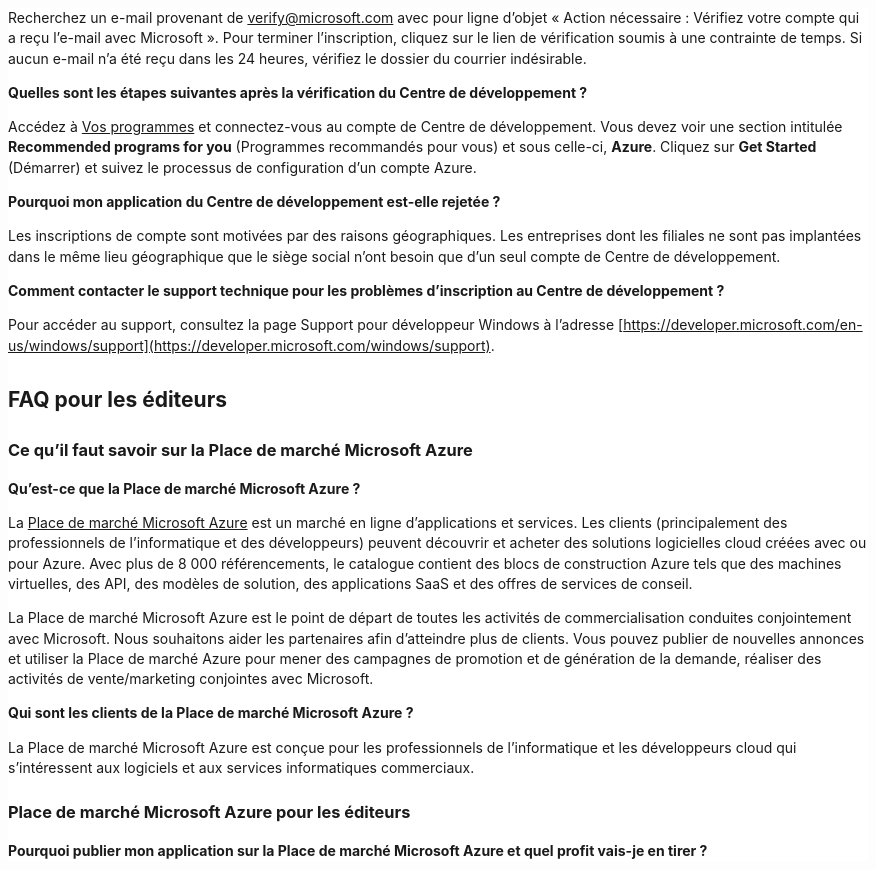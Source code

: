 Recherchez un e-mail provenant de verify@microsoft.com avec pour ligne d’objet « Action nécessaire : Vérifiez votre compte qui a reçu l’e-mail avec Microsoft ». Pour terminer l’inscription, cliquez sur le lien de vérification soumis à une contrainte de temps. Si aucun e-mail n’a été reçu dans les 24 heures, vérifiez le dossier du courrier indésirable.

**Quelles sont les étapes suivantes après la vérification du Centre de développement ?**

Accédez à [Vos programmes](https://developer.microsoft.com/en-us/dashboard/Account/Programs) et connectez-vous au compte de Centre de développement. Vous devez voir une section intitulée **Recommended programs for you** (Programmes recommandés pour vous) et sous celle-ci, **Azure**. Cliquez sur **Get Started** (Démarrer) et suivez le processus de configuration d’un compte Azure.

**Pourquoi mon application du Centre de développement est-elle rejetée ?**

Les inscriptions de compte sont motivées par des raisons géographiques. Les entreprises dont les filiales ne sont pas implantées dans le même lieu géographique que le siège social n’ont besoin que d’un seul compte de Centre de développement.

**Comment contacter le support technique pour les problèmes d’inscription au Centre de développement ?**

Pour accéder au support, consultez la page Support pour développeur Windows à l’adresse [https://developer.microsoft.com/en-us/windows/support](https://developer.microsoft.com/windows/support).

## <a name="faq-for-publishers"></a>FAQ pour les éditeurs

### <a name="what-you-need-to-know-about-azure-marketplace"></a>Ce qu’il faut savoir sur la Place de marché Microsoft Azure

**Qu’est-ce que la Place de marché Microsoft Azure ?**

La [Place de marché Microsoft Azure](https://azuremarketplace.microsoft.com/marketplace) est un marché en ligne d’applications et services. Les clients (principalement des professionnels de l’informatique et des développeurs) peuvent découvrir et acheter des solutions logicielles cloud créées avec ou pour Azure. Avec plus de 8 000 référencements, le catalogue contient des blocs de construction Azure tels que des machines virtuelles, des API, des modèles de solution, des applications SaaS et des offres de services de conseil.

La Place de marché Microsoft Azure est le point de départ de toutes les activités de commercialisation conduites conjointement avec Microsoft.  Nous souhaitons aider les partenaires afin d’atteindre plus de clients. Vous pouvez publier de nouvelles annonces et utiliser la Place de marché Azure pour mener des campagnes de promotion et de génération de la demande, réaliser des activités de vente/marketing conjointes avec Microsoft.

**Qui sont les clients de la Place de marché Microsoft Azure ?**

La Place de marché Microsoft Azure est conçue pour les professionnels de l’informatique et les développeurs cloud qui s’intéressent aux logiciels et aux services informatiques commerciaux.

### <a name="azure-marketplace-for-publishers"></a>Place de marché Microsoft Azure pour les éditeurs

**Pourquoi publier mon application sur la Place de marché Microsoft Azure et quel profit vais-je en tirer ?**
